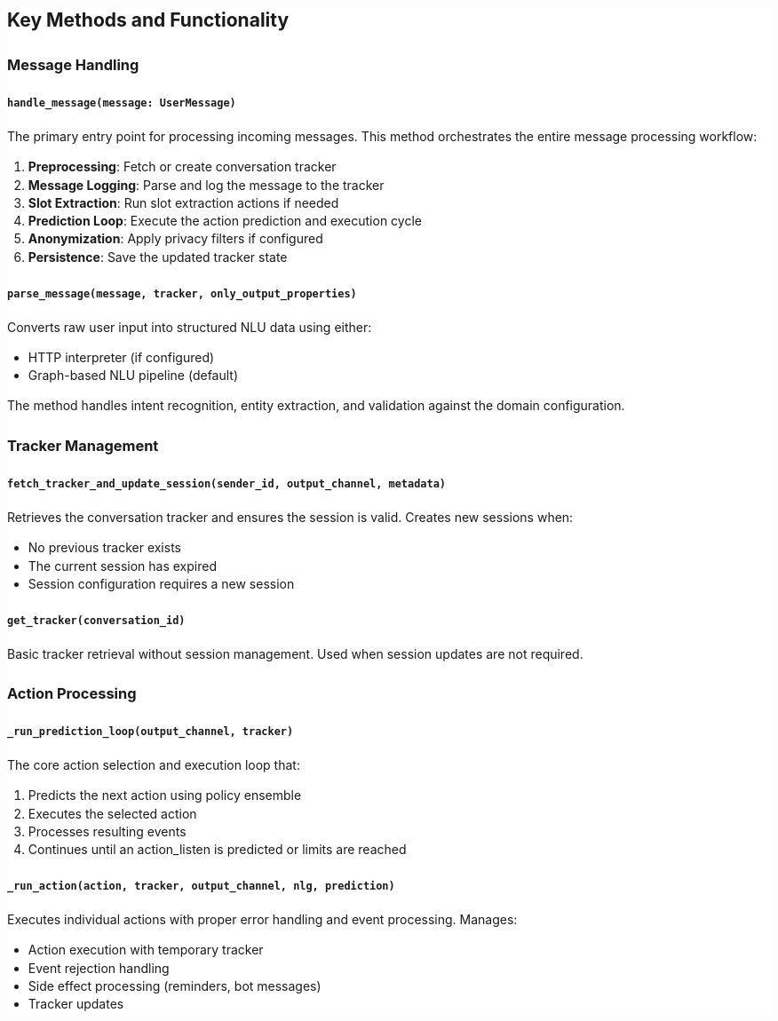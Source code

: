 ## Key Methods and Functionality

### Message Handling

#### `handle_message(message: UserMessage)`
The primary entry point for processing incoming messages. This method orchestrates the entire message processing workflow:

1. **Preprocessing**: Fetch or create conversation tracker
2. **Message Logging**: Parse and log the message to the tracker
3. **Slot Extraction**: Run slot extraction actions if needed
4. **Prediction Loop**: Execute the action prediction and execution cycle
5. **Anonymization**: Apply privacy filters if configured
6. **Persistence**: Save the updated tracker state

#### `parse_message(message, tracker, only_output_properties)`
Converts raw user input into structured NLU data using either:
- HTTP interpreter (if configured)
- Graph-based NLU pipeline (default)

The method handles intent recognition, entity extraction, and validation against the domain configuration.

### Tracker Management

#### `fetch_tracker_and_update_session(sender_id, output_channel, metadata)`
Retrieves the conversation tracker and ensures the session is valid. Creates new sessions when:
- No previous tracker exists
- The current session has expired
- Session configuration requires a new session

#### `get_tracker(conversation_id)`
Basic tracker retrieval without session management. Used when session updates are not required.

### Action Processing

#### `_run_prediction_loop(output_channel, tracker)`
The core action selection and execution loop that:
1. Predicts the next action using policy ensemble
2. Executes the selected action
3. Processes resulting events
4. Continues until an action_listen is predicted or limits are reached

#### `_run_action(action, tracker, output_channel, nlg, prediction)`
Executes individual actions with proper error handling and event processing. Manages:
- Action execution with temporary tracker
- Event rejection handling
- Side effect processing (reminders, bot messages)
- Tracker updates
